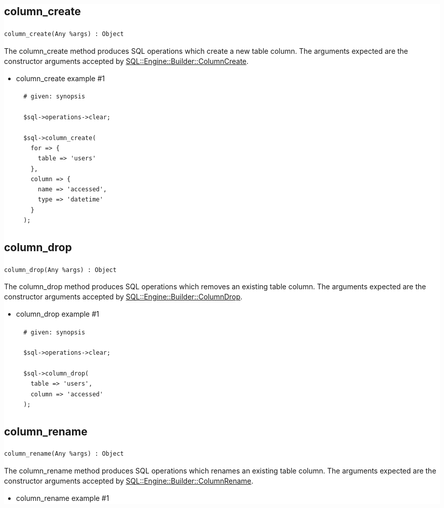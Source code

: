 ## column\_create

    column_create(Any %args) : Object

The column\_create method produces SQL operations which create a new table
column. The arguments expected are the constructor arguments accepted by
[SQL::Engine::Builder::ColumnCreate](https://metacpan.org/pod/SQL::Engine::Builder::ColumnCreate).

- column\_create example #1

        # given: synopsis

        $sql->operations->clear;

        $sql->column_create(
          for => {
            table => 'users'
          },
          column => {
            name => 'accessed',
            type => 'datetime'
          }
        );

## column\_drop

    column_drop(Any %args) : Object

The column\_drop method produces SQL operations which removes an existing table
column. The arguments expected are the constructor arguments accepted by
[SQL::Engine::Builder::ColumnDrop](https://metacpan.org/pod/SQL::Engine::Builder::ColumnDrop).

- column\_drop example #1

        # given: synopsis

        $sql->operations->clear;

        $sql->column_drop(
          table => 'users',
          column => 'accessed'
        );

## column\_rename

    column_rename(Any %args) : Object

The column\_rename method produces SQL operations which renames an existing
table column. The arguments expected are the constructor arguments accepted by
[SQL::Engine::Builder::ColumnRename](https://metacpan.org/pod/SQL::Engine::Builder::ColumnRename).

- column\_rename example #1
